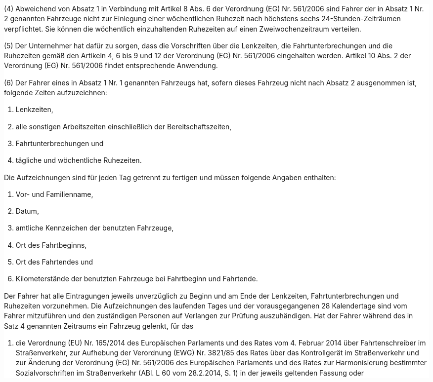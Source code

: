 


(4) Abweichend von Absatz 1 in Verbindung mit Artikel 8 Abs. 6 der
Verordnung (EG) Nr. 561/2006 sind Fahrer der in Absatz 1 Nr. 2
genannten Fahrzeuge nicht zur Einlegung einer wöchentlichen Ruhezeit
nach höchstens sechs 24-Stunden-Zeiträumen verpflichtet. Sie können
die wöchentlich einzuhaltenden Ruhezeiten auf einen Zweiwochenzeitraum
verteilen.

(5) Der Unternehmer hat dafür zu sorgen, dass die Vorschriften über
die Lenkzeiten, die Fahrtunterbrechungen und die Ruhezeiten gemäß den
Artikeln 4, 6 bis 9 und 12 der Verordnung (EG) Nr. 561/2006
eingehalten werden. Artikel 10 Abs. 2 der Verordnung (EG) Nr. 561/2006
findet entsprechende Anwendung.

(6) Der Fahrer eines in Absatz 1 Nr. 1 genannten Fahrzeugs hat, sofern
dieses Fahrzeug nicht nach Absatz 2 ausgenommen ist, folgende Zeiten
aufzuzeichnen:

1.  Lenkzeiten,


2.  alle sonstigen Arbeitszeiten einschließlich der Bereitschaftszeiten,


3.  Fahrtunterbrechungen und


4.  tägliche und wöchentliche Ruhezeiten.



Die Aufzeichnungen sind für jeden Tag getrennt zu fertigen und müssen
folgende Angaben enthalten:

1.  Vor- und Familienname,


2.  Datum,


3.  amtliche Kennzeichen der benutzten Fahrzeuge,


4.  Ort des Fahrtbeginns,


5.  Ort des Fahrtendes und


6.  Kilometerstände der benutzten Fahrzeuge bei Fahrtbeginn und Fahrtende.



Der Fahrer hat alle Eintragungen jeweils unverzüglich zu Beginn und am
Ende der Lenkzeiten, Fahrtunterbrechungen und Ruhezeiten vorzunehmen.
Die Aufzeichnungen des laufenden Tages und der vorausgegangenen 28
Kalendertage sind vom Fahrer mitzuführen und den zuständigen Personen
auf Verlangen zur Prüfung auszuhändigen. Hat der Fahrer während des in
Satz 4 genannten Zeitraums ein Fahrzeug gelenkt, für das

1.  die Verordnung (EU) Nr. 165/2014 des Europäischen Parlaments und des
    Rates vom 4. Februar 2014 über Fahrtenschreiber im Straßenverkehr, zur
    Aufhebung der Verordnung (EWG) Nr. 3821/85 des Rates über das
    Kontrollgerät im Straßenverkehr und zur Änderung der Verordnung (EG)
    Nr. 561/2006 des Europäischen Parlaments und des Rates zur
    Harmonisierung bestimmter Sozialvorschriften im Straßenverkehr (ABl. L
    60 vom 28.2.2014, S. 1) in der jeweils geltenden Fassung oder
